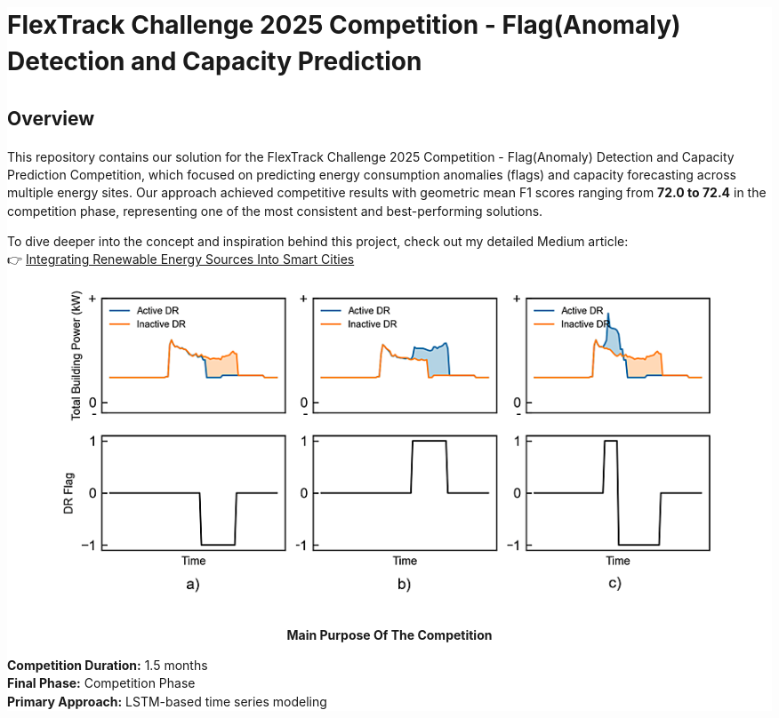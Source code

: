 # FlexTrack Challenge 2025 Competition - Flag(Anomaly) Detection and Capacity Prediction

## Overview

This repository contains our solution for the FlexTrack Challenge 2025 Competition - Flag(Anomaly) Detection and Capacity Prediction Competition, which focused on predicting energy consumption anomalies (flags) and capacity forecasting across multiple energy sites. Our approach achieved competitive results with geometric mean F1 scores ranging from **72.0 to 72.4** in the competition phase, representing one of the most consistent and best-performing solutions.

To dive deeper into the concept and inspiration behind this project, check out my detailed Medium article:  
👉 [Integrating Renewable Energy Sources Into Smart Cities](https://ydogu159.medium.com/integrating-renewable-energy-sources-into-smart-cities-76e814b8b17f)

<p align="center">
  <img src="flextrack_results_description/main_idea_of_flextrack.png"/>
</p>

<p align="center">
  <b>Main Purpose Of The Competition</b>
</p>

**Competition Duration:** 1.5 months  
**Final Phase:** Competition Phase  
**Primary Approach:** LSTM-based time series modeling

<p align="center">